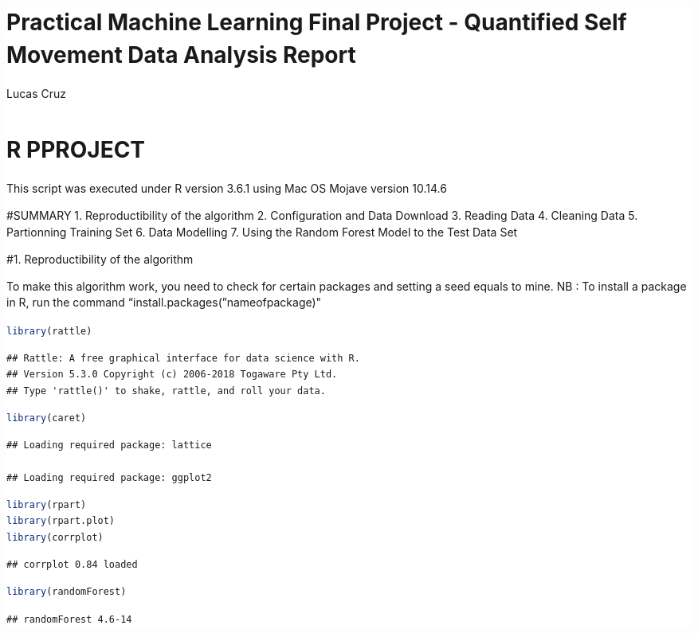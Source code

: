 Practical Machine Learning Final Project - Quantified Self Movement Data
Analysis Report
================
Lucas Cruz

# R PPROJECT

This script was executed under R version 3.6.1 using Mac OS Mojave
version 10.14.6

\#SUMMARY 1. Reproductibility of the algorithm 2. Configuration and Data
Download 3. Reading Data 4. Cleaning Data 5. Partionning Training Set 6.
Data Modelling 7. Using the Random Forest Model to the Test Data Set

\#1. Reproductibility of the algorithm

To make this algorithm work, you need to check for certain packages and
setting a seed equals to mine. NB : To install a package in R, run the
command “install.packages(”nameofpackage)"

``` r
library(rattle)
```

    ## Rattle: A free graphical interface for data science with R.
    ## Version 5.3.0 Copyright (c) 2006-2018 Togaware Pty Ltd.
    ## Type 'rattle()' to shake, rattle, and roll your data.

``` r
library(caret)
```

    ## Loading required package: lattice

    ## Loading required package: ggplot2

``` r
library(rpart)
library(rpart.plot)
library(corrplot)
```

    ## corrplot 0.84 loaded

``` r
library(randomForest)
```

    ## randomForest 4.6-14
